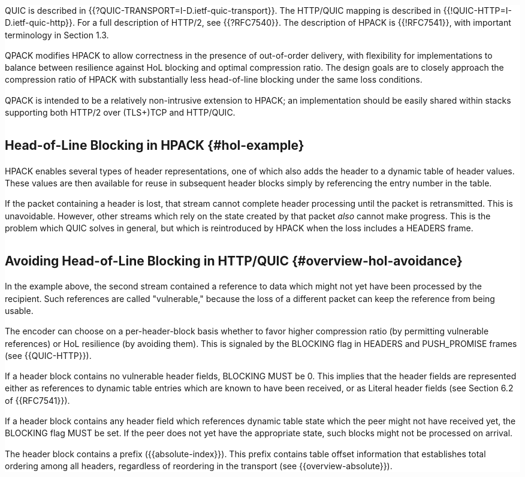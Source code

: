 QUIC is described in {{?QUIC-TRANSPORT=I-D.ietf-quic-transport}}.  The HTTP/QUIC
mapping is described in {{!QUIC-HTTP=I-D.ietf-quic-http}}. For a full
description of HTTP/2, see {{?RFC7540}}. The description of HPACK is
{{!RFC7541}}, with important terminology in Section 1.3.

QPACK modifies HPACK to allow correctness in the presence of out-of-order
delivery, with flexibility for implementations to balance between resilience
against HoL blocking and optimal compression ratio.  The design goals are to
closely approach the compression ratio of HPACK with substantially less
head-of-line blocking under the same loss conditions.

QPACK is intended to be a relatively non-intrusive extension to HPACK; an
implementation should be easily shared within stacks supporting both HTTP/2 over
(TLS+)TCP and HTTP/QUIC.

## Head-of-Line Blocking in HPACK {#hol-example}

HPACK enables several types of header representations, one of which also adds
the header to a dynamic table of header values.  These values are then available
for reuse in subsequent header blocks simply by referencing the entry number in
the table.

If the packet containing a header is lost, that stream cannot complete header
processing until the packet is retransmitted.  This is unavoidable. However,
other streams which rely on the state created by that packet *also* cannot make
progress. This is the problem which QUIC solves in general, but which is
reintroduced by HPACK when the loss includes a HEADERS frame.

## Avoiding Head-of-Line Blocking in HTTP/QUIC {#overview-hol-avoidance}

In the example above, the second stream contained a reference to data
which might not yet have been processed by the recipient.  Such references
are called "vulnerable," because the loss of a different packet can keep
the reference from being usable.

The encoder can choose on a per-header-block basis whether to favor higher
compression ratio (by permitting vulnerable references) or HoL resilience (by
avoiding them). This is signaled by the BLOCKING flag in HEADERS and
PUSH_PROMISE frames (see {{QUIC-HTTP}}).

If a header block contains no vulnerable header fields, BLOCKING MUST be 0.
This implies that the header fields are represented either as references
to dynamic table entries which are known to have been received, or as
Literal header fields (see Section 6.2 of {{RFC7541}}).

If a header block contains any header field which references dynamic table
state which the peer might not have received yet, the BLOCKING flag MUST be
set.  If the peer does not yet have the appropriate state, such blocks
might not be processed on arrival.

The header block contains a prefix ({{absolute-index}}). This prefix contains
table offset information that establishes total ordering among all headers,
regardless of reordering in the transport (see {{overview-absolute}}).
